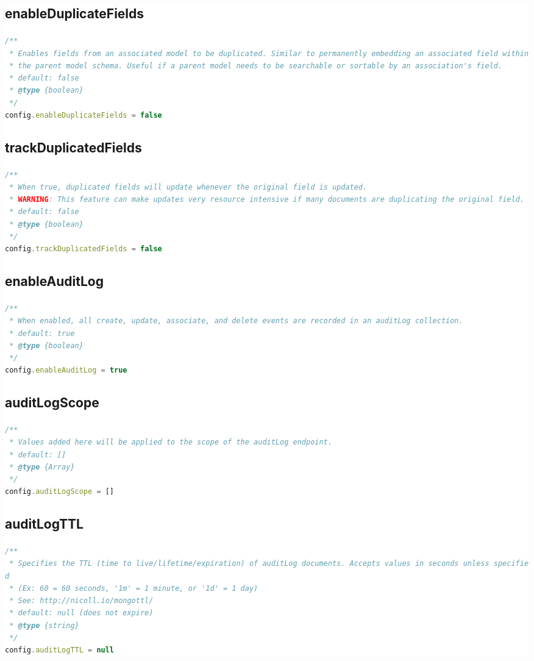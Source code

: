 ## enableDuplicateFields
```javascript
/**
 * Enables fields from an associated model to be duplicated. Similar to permanently embedding an associated field within
 * the parent model schema. Useful if a parent model needs to be searchable or sortable by an association's field.
 * default: false
 * @type {boolean}
 */
config.enableDuplicateFields = false
```

## trackDuplicatedFields
```javascript
/**
 * When true, duplicated fields will update whenever the original field is updated.
 * WARNING: This feature can make updates very resource intensive if many documents are duplicating the original field.
 * default: false
 * @type {boolean}
 */
config.trackDuplicatedFields = false
```

## enableAuditLog
```javascript
/**
 * When enabled, all create, update, associate, and delete events are recorded in an auditLog collection.
 * default: true
 * @type {boolean}
 */
config.enableAuditLog = true
```

## auditLogScope
```javascript
/**
 * Values added here will be applied to the scope of the auditLog endpoint.
 * default: []
 * @type {Array}
 */
config.auditLogScope = []
```

## auditLogTTL
```javascript
/**
 * Specifies the TTL (time to live/lifetime/expiration) of auditLog documents. Accepts values in seconds unless specified
 * (Ex: 60 = 60 seconds, '1m' = 1 minute, or '1d' = 1 day)
 * See: http://nicoll.io/mongottl/
 * default: null (does not expire)
 * @type {string}
 */
config.auditLogTTL = null
```
